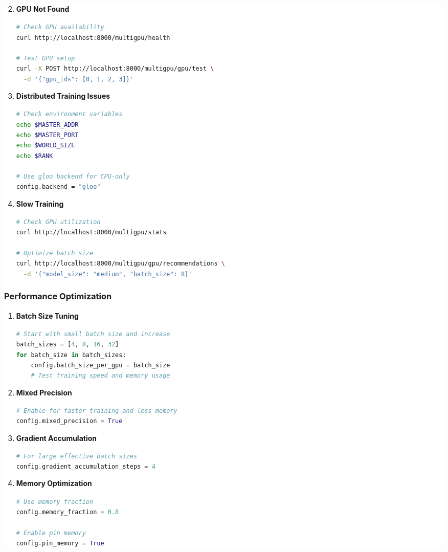 2. **GPU Not Found**
   ```bash
   # Check GPU availability
   curl http://localhost:8000/multigpu/health
   
   # Test GPU setup
   curl -X POST http://localhost:8000/multigpu/gpu/test \
     -d '{"gpu_ids": [0, 1, 2, 3]}'
   ```

3. **Distributed Training Issues**
   ```bash
   # Check environment variables
   echo $MASTER_ADDR
   echo $MASTER_PORT
   echo $WORLD_SIZE
   echo $RANK
   
   # Use gloo backend for CPU-only
   config.backend = "gloo"
   ```

4. **Slow Training**
   ```bash
   # Check GPU utilization
   curl http://localhost:8000/multigpu/stats
   
   # Optimize batch size
   curl http://localhost:8000/multigpu/gpu/recommendations \
     -d '{"model_size": "medium", "batch_size": 8}'
   ```

### Performance Optimization

1. **Batch Size Tuning**
   ```python
   # Start with small batch size and increase
   batch_sizes = [4, 8, 16, 32]
   for batch_size in batch_sizes:
       config.batch_size_per_gpu = batch_size
       # Test training speed and memory usage
   ```

2. **Mixed Precision**
   ```python
   # Enable for faster training and less memory
   config.mixed_precision = True
   ```

3. **Gradient Accumulation**
   ```python
   # For large effective batch sizes
   config.gradient_accumulation_steps = 4
   ```

4. **Memory Optimization**
   ```python
   # Use memory fraction
   config.memory_fraction = 0.8
   
   # Enable pin memory
   config.pin_memory = True
   ```
